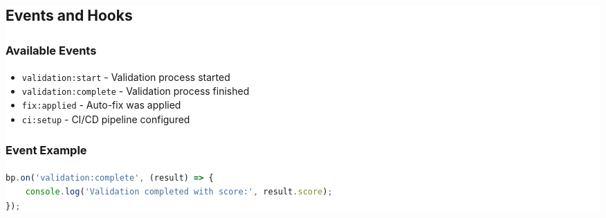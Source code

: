 ## Events and Hooks

### Available Events

- `validation:start` - Validation process started
- `validation:complete` - Validation process finished
- `fix:applied` - Auto-fix was applied
- `ci:setup` - CI/CD pipeline configured

### Event Example

```javascript
bp.on('validation:complete', (result) => {
    console.log('Validation completed with score:', result.score);
});
```